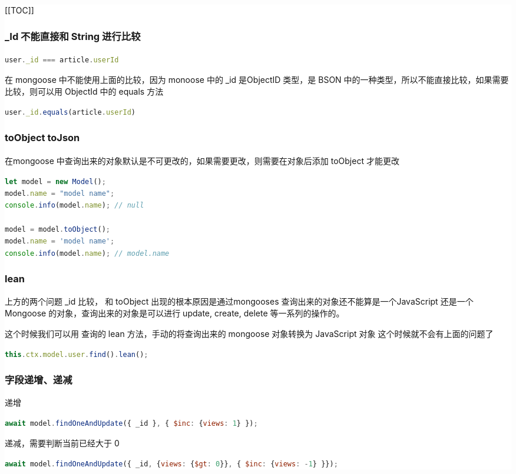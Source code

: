 [[TOC]]

### _Id 不能直接和 String  进行比较

```javascript
user._id === article.userId
```

在 mongoose 中不能使用上面的比较，因为 monoose 中的 _id 是ObjectID 类型，是 BSON 中的一种类型，所以不能直接比较，如果需要比较，则可以用 ObjectId 中的 equals 方法

```javascript
user._id.equals(article.userId)
```



### toObject toJson

在mongoose 中查询出来的对象默认是不可更改的，如果需要更改，则需要在对象后添加 toObject 才能更改

```javascript
let model = new Model();
model.name = "model name";
console.info(model.name); // null

model = model.toObject();
model.name = 'model name';
console.info(model.name); // model.name
```



### lean

上方的两个问题 _id 比较， 和 toObject 出现的根本原因是通过mongooses 查询出来的对象还不能算是一个JavaScript 还是一个 Mongoose 的对象，查询出来的对象是可以进行 update, create, delete 等一系列的操作的。

这个时候我们可以用 查询的 lean 方法，手动的将查询出来的 mongoose 对象转换为 JavaScript 对象 这个时候就不会有上面的问题了

```javascript
this.ctx.model.user.find().lean();
```





### 字段递增、递减

递增

```javascript
await model.findOneAndUpdate({ _id }, { $inc: {views: 1} });
```

递减，需要判断当前已经大于 0

```javascript
await model.findOneAndUpdate({ _id, {views: {$gt: 0}}, { $inc: {views: -1} }});
```
